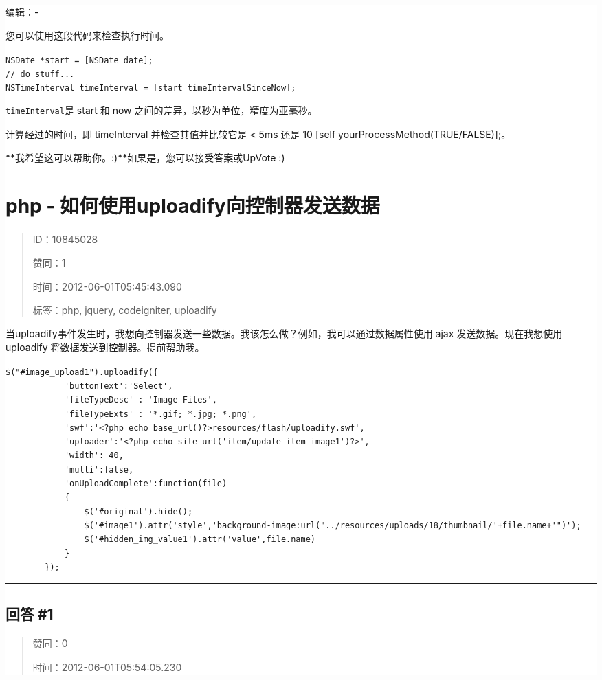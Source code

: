 编辑：-

您可以使用这段代码来检查执行时间。

```
NSDate *start = [NSDate date];
// do stuff...
NSTimeInterval timeInterval = [start timeIntervalSinceNow]; 
```

`timeInterval`是 start 和 now 之间的差异，以秒为单位，精度为亚毫秒。

计算经过的时间，即 timeInterval 并检查其值并比较它是 < 5ms 还是 10 [self yourProcessMethod(TRUE/FALSE)];。

**我希望这可以帮助你。:)**如果是，您可以接受答案或UpVote :)

# php - 如何使用uploadify向控制器发送数据

> ID：10845028
> 
> 赞同：1
> 
> 时间：2012-06-01T05:45:43.090
> 
> 标签：php, jquery, codeigniter, uploadify

当uploadify事件发生时，我想向控制器发送一些数据。我该怎么做？例如，我可以通过数据属性使用 ajax 发送数据。现在我想使用uploadify 将数据发送到控制器。提前帮助我。

```
$("#image_upload1").uploadify({
            'buttonText':'Select',
            'fileTypeDesc' : 'Image Files',
            'fileTypeExts' : '*.gif; *.jpg; *.png',
            'swf':'<?php echo base_url()?>resources/flash/uploadify.swf',
            'uploader':'<?php echo site_url('item/update_item_image1')?>',
            'width': 40,
            'multi':false,
            'onUploadComplete':function(file)
            {
                $('#original').hide();
                $('#image1').attr('style','background-image:url("../resources/uploads/18/thumbnail/'+file.name+'")');
                $('#hidden_img_value1').attr('value',file.name)
            }
        }); 
```

* * *

## 回答 #1

> 赞同：0
> 
> 时间：2012-06-01T05:54:05.230
